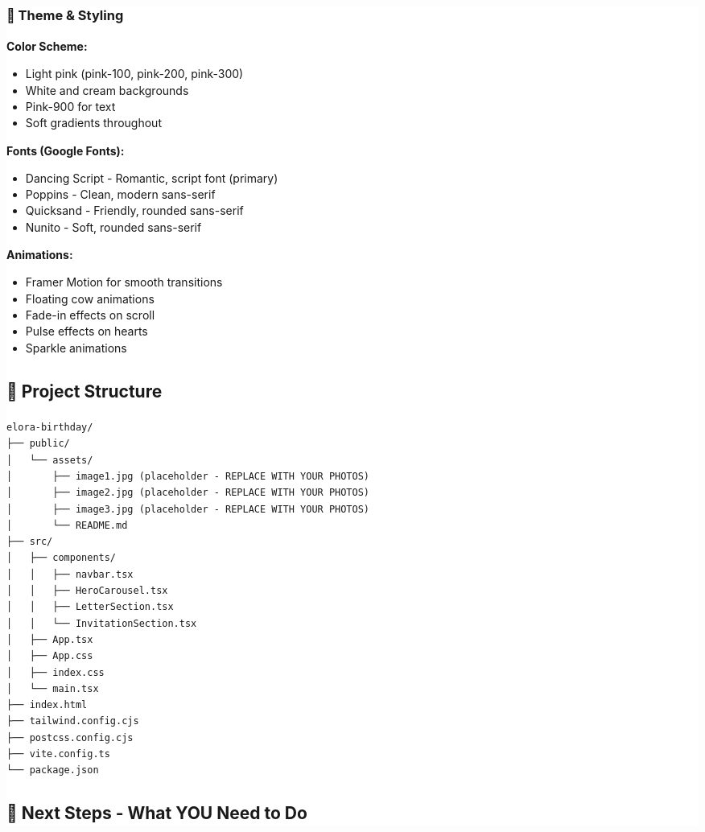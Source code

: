 ### 🎨 Theme & Styling

**Color Scheme:**

- Light pink (pink-100, pink-200, pink-300)
- White and cream backgrounds
- Pink-900 for text
- Soft gradients throughout

**Fonts (Google Fonts):**

- Dancing Script - Romantic, script font (primary)
- Poppins - Clean, modern sans-serif
- Quicksand - Friendly, rounded sans-serif
- Nunito - Soft, rounded sans-serif

**Animations:**

- Framer Motion for smooth transitions
- Floating cow animations
- Fade-in effects on scroll
- Pulse effects on hearts
- Sparkle animations

## 📁 Project Structure

```
elora-birthday/
├── public/
│   └── assets/
│       ├── image1.jpg (placeholder - REPLACE WITH YOUR PHOTOS)
│       ├── image2.jpg (placeholder - REPLACE WITH YOUR PHOTOS)
│       ├── image3.jpg (placeholder - REPLACE WITH YOUR PHOTOS)
│       └── README.md
├── src/
│   ├── components/
│   │   ├── navbar.tsx
│   │   ├── HeroCarousel.tsx
│   │   ├── LetterSection.tsx
│   │   └── InvitationSection.tsx
│   ├── App.tsx
│   ├── App.css
│   ├── index.css
│   └── main.tsx
├── index.html
├── tailwind.config.cjs
├── postcss.config.cjs
├── vite.config.ts
└── package.json
```

## 🚀 Next Steps - What YOU Need to Do
